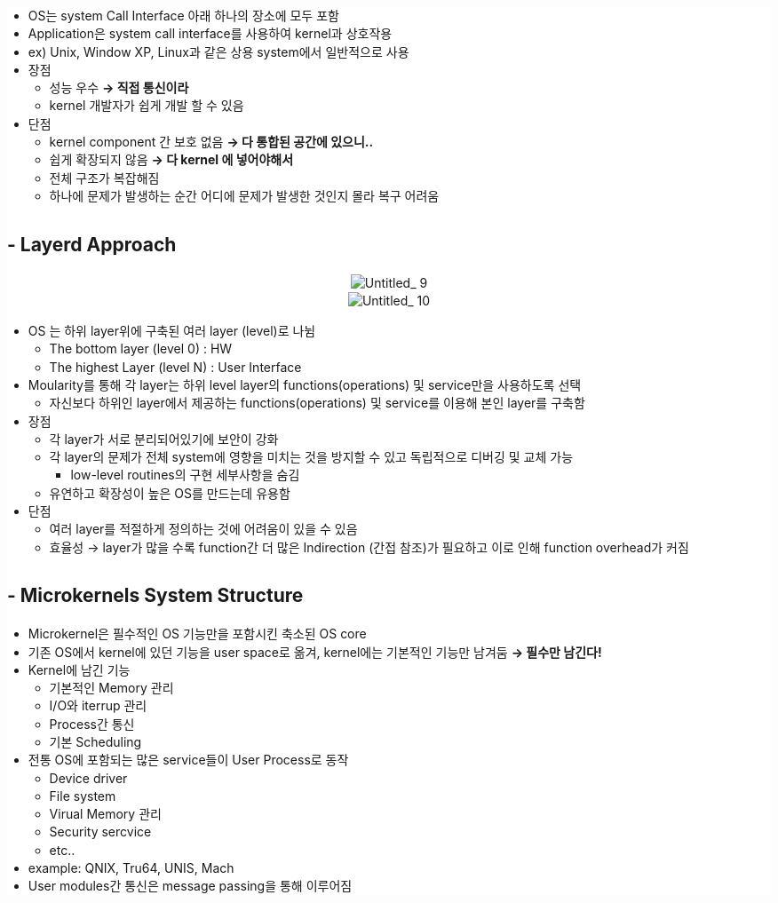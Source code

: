 
- OS는 system Call Interface 아래 하나의 장소에 모두 포함
- Application은 system call interface를 사용하여 kernel과 상호작용
- ex) Unix, Window XP, Linux과 같은 상용 system에서 일반적으로 사용
- 장점
    - 성능 우수 **→ 직접 통신이라**
    - kernel 개발자가 쉽게 개발 할 수 있음
- 단점
    - kernel component 간 보호 없음 **→ 다 통합된 공간에 있으니..**
    - 쉽게 확장되지 않음 **→ 다 kernel 에 넣어야해서**
    - 전체 구조가 복잡해짐
    - 하나에 문제가 발생하는 순간 어디에 문제가 발생한 것인지 몰라 복구 어려움
    

## - Layerd Approach

<div class="pull-left">
<center>
<img width="500" alt="Untitled_ 9" src="https://github.com/RUTuna/RUTuna.github.io/assets/87251867/12395089-3acf-4c74-89df-bde901716fa0">
</center>
</div>

<div class="pull-right">
<center>
<img width="300" alt="Untitled_ 10" src="https://github.com/RUTuna/RUTuna.github.io/assets/87251867/e8c8e78b-9eee-4b7b-86b0-ee2da1fa4d50">
</center>
</div>

- OS 는 하위 layer위에 구축된 여러 layer (level)로 나뉨
    - The bottom layer (level 0) : HW
    - The highest Layer (level N) : User Interface
- Moularity를 통해 각 layer는 하위 level layer의 functions(operations) 및 service만을 사용하도록 선택
    - 자신보다 하위인 layer에서 제공하는 functions(operations) 및 service를 이용해 본인 layer를 구축함
- 장점
    - 각 layer가 서로 분리되어있기에 보안이 강화
    - 각 layer의 문제가 전체 system에 영향을 미치는 것을 방지할 수 있고 독립적으로 디버깅 및 교체 가능
        - low-level routines의 구현 세부사항을 숨김
    - 유연하고 확장성이 높은 OS를 만드는데 유용함
- 단점
    - 여러 layer를 적절하게 정의하는 것에 어려움이 있을 수 있음
    - 효율성 → layer가 많을 수록 function간 더 많은 Indirection (간접 참조)가 필요하고 이로 인해 function overhead가 커짐
    

## - Microkernels System Structure

- Microkernel은 필수적인 OS 기능만을 포함시킨 축소된 OS core
- 기존 OS에서 kernel에 있던 기능을 user space로 옮겨, kernel에는 기본적인 기능만 남겨둠 **→ 필수만 남긴다!**
- Kernel에 남긴 기능
    - 기본적인 Memory 관리
    - I/O와 iterrup 관리
    - Process간 통신
    - 기본 Scheduling
- 전통 OS에 포함되는 많은 service들이 User Process로 동작
    - Device driver
    - File system
    - Virual Memory 관리
    - Security sercvice
    - etc..
- example: QNIX, Tru64, UNIS, Mach
- User modules간 통신은 message passing을 통해 이루어짐
    
